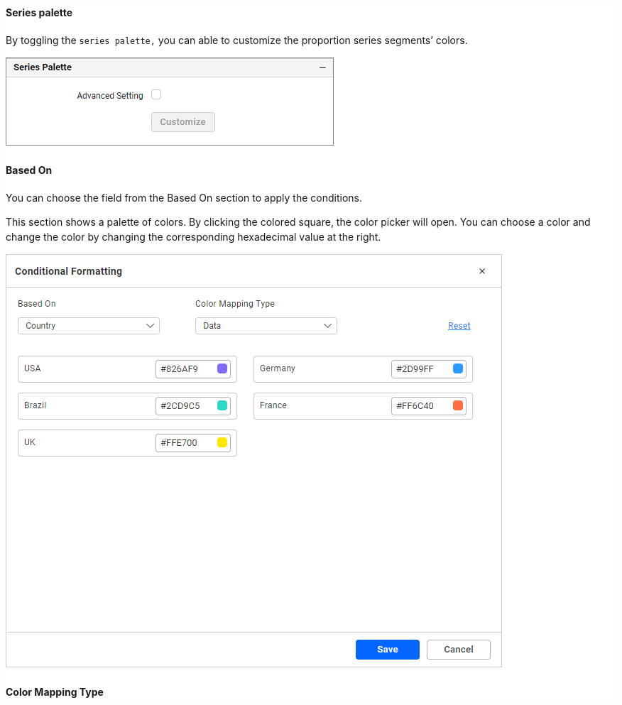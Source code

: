 #### Series palette

By toggling the `series palette,` you can able to customize the proportion series segments’ colors.

![Series palette](/static/assets/embedded/visualizing-data/visualization-widgets/images/funnel-chart/seriespalette.png)

#### Based On

You can choose the field from the Based On section to apply the conditions.

This section shows a palette of colors. By clicking the colored square, the color picker will open. You can choose a color and change the color by changing the corresponding hexadecimal value at the right.

![Individual mode](/static/assets/embedded/visualizing-data/visualization-widgets/images/funnel-chart/column-chart-individual-mode.png)

#### Color Mapping Type
